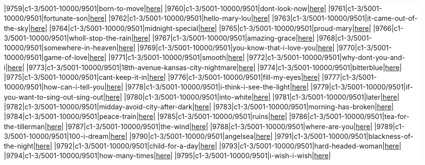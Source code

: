|9759|c1-3/5001-10000/9501|born-to-move|[here](https://cdn.jsdelivr.net/gh/guitarchord/c1-3/5001-10000/9501/born-to-move.webp)|
|9760|c1-3/5001-10000/9501|dont-look-now|[here](https://cdn.jsdelivr.net/gh/guitarchord/c1-3/5001-10000/9501/dont-look-now.webp)|
|9761|c1-3/5001-10000/9501|fortunate-son|[here](https://cdn.jsdelivr.net/gh/guitarchord/c1-3/5001-10000/9501/fortunate-son.webp)|
|9762|c1-3/5001-10000/9501|hello-mary-lou|[here](https://cdn.jsdelivr.net/gh/guitarchord/c1-3/5001-10000/9501/hello-mary-lou.webp)|
|9763|c1-3/5001-10000/9501|it-came-out-of-the-sky|[here](https://cdn.jsdelivr.net/gh/guitarchord/c1-3/5001-10000/9501/it-came-out-of-the-sky.webp)|
|9764|c1-3/5001-10000/9501|midnight-special|[here](https://cdn.jsdelivr.net/gh/guitarchord/c1-3/5001-10000/9501/midnight-special.webp)|
|9765|c1-3/5001-10000/9501|proud-mary|[here](https://cdn.jsdelivr.net/gh/guitarchord/c1-3/5001-10000/9501/proud-mary.webp)|
|9766|c1-3/5001-10000/9501|wholl-stop-the-rain|[here](https://cdn.jsdelivr.net/gh/guitarchord/c1-3/5001-10000/9501/wholl-stop-the-rain.webp)|
|9767|c1-3/5001-10000/9501|amazing-grace|[here](https://cdn.jsdelivr.net/gh/guitarchord/c1-3/5001-10000/9501/amazing-grace.webp)|
|9768|c1-3/5001-10000/9501|somewhere-in-heaven|[here](https://cdn.jsdelivr.net/gh/guitarchord/c1-3/5001-10000/9501/somewhere-in-heaven.webp)|
|9769|c1-3/5001-10000/9501|you-know-that-i-love-you|[here](https://cdn.jsdelivr.net/gh/guitarchord/c1-3/5001-10000/9501/you-know-that-i-love-you.webp)|
|9770|c1-3/5001-10000/9501|game-of-love|[here](https://cdn.jsdelivr.net/gh/guitarchord/c1-3/5001-10000/9501/game-of-love.webp)|
|9771|c1-3/5001-10000/9501|smooth|[here](https://cdn.jsdelivr.net/gh/guitarchord/c1-3/5001-10000/9501/smooth.webp)|
|9772|c1-3/5001-10000/9501|why-dont-you-and-i|[here](https://cdn.jsdelivr.net/gh/guitarchord/c1-3/5001-10000/9501/why-dont-you-and-i.webp)|
|9773|c1-3/5001-10000/9501|18th-avenue-kansas-city-nightmare|[here](https://cdn.jsdelivr.net/gh/guitarchord/c1-3/5001-10000/9501/18th-avenue-kansas-city-nightmare.webp)|
|9774|c1-3/5001-10000/9501|bitterblue|[here](https://cdn.jsdelivr.net/gh/guitarchord/c1-3/5001-10000/9501/bitterblue.webp)|
|9775|c1-3/5001-10000/9501|cant-keep-it-in|[here](https://cdn.jsdelivr.net/gh/guitarchord/c1-3/5001-10000/9501/cant-keep-it-in.webp)|
|9776|c1-3/5001-10000/9501|fill-my-eyes|[here](https://cdn.jsdelivr.net/gh/guitarchord/c1-3/5001-10000/9501/fill-my-eyes.webp)|
|9777|c1-3/5001-10000/9501|how-can-i-tell-you|[here](https://cdn.jsdelivr.net/gh/guitarchord/c1-3/5001-10000/9501/how-can-i-tell-you.webp)|
|9778|c1-3/5001-10000/9501|i-think-i-see-the-light|[here](https://cdn.jsdelivr.net/gh/guitarchord/c1-3/5001-10000/9501/i-think-i-see-the-light.webp)|
|9779|c1-3/5001-10000/9501|if-you-want-to-sing-out-sing-out|[here](https://cdn.jsdelivr.net/gh/guitarchord/c1-3/5001-10000/9501/if-you-want-to-sing-out-sing-out.webp)|
|9780|c1-3/5001-10000/9501|into-white|[here](https://cdn.jsdelivr.net/gh/guitarchord/c1-3/5001-10000/9501/into-white.webp)|
|9781|c1-3/5001-10000/9501|later|[here](https://cdn.jsdelivr.net/gh/guitarchord/c1-3/5001-10000/9501/later.webp)|
|9782|c1-3/5001-10000/9501|midday-avoid-city-after-dark|[here](https://cdn.jsdelivr.net/gh/guitarchord/c1-3/5001-10000/9501/midday-avoid-city-after-dark.webp)|
|9783|c1-3/5001-10000/9501|morning-has-broken|[here](https://cdn.jsdelivr.net/gh/guitarchord/c1-3/5001-10000/9501/morning-has-broken.webp)|
|9784|c1-3/5001-10000/9501|peace-train|[here](https://cdn.jsdelivr.net/gh/guitarchord/c1-3/5001-10000/9501/peace-train.webp)|
|9785|c1-3/5001-10000/9501|ruins|[here](https://cdn.jsdelivr.net/gh/guitarchord/c1-3/5001-10000/9501/ruins.webp)|
|9786|c1-3/5001-10000/9501|tea-for-the-tillerman|[here](https://cdn.jsdelivr.net/gh/guitarchord/c1-3/5001-10000/9501/tea-for-the-tillerman.webp)|
|9787|c1-3/5001-10000/9501|the-wind|[here](https://cdn.jsdelivr.net/gh/guitarchord/c1-3/5001-10000/9501/the-wind.webp)|
|9788|c1-3/5001-10000/9501|where-are-you|[here](https://cdn.jsdelivr.net/gh/guitarchord/c1-3/5001-10000/9501/where-are-you.webp)|
|9789|c1-3/5001-10000/9501|100-i-dream|[here](https://cdn.jsdelivr.net/gh/guitarchord/c1-3/5001-10000/9501/100-i-dream.webp)|
|9790|c1-3/5001-10000/9501|angelsea|[here](https://cdn.jsdelivr.net/gh/guitarchord/c1-3/5001-10000/9501/angelsea.webp)|
|9791|c1-3/5001-10000/9501|blackness-of-the-night|[here](https://cdn.jsdelivr.net/gh/guitarchord/c1-3/5001-10000/9501/blackness-of-the-night.webp)|
|9792|c1-3/5001-10000/9501|child-for-a-day|[here](https://cdn.jsdelivr.net/gh/guitarchord/c1-3/5001-10000/9501/child-for-a-day.webp)|
|9793|c1-3/5001-10000/9501|hard-headed-woman|[here](https://cdn.jsdelivr.net/gh/guitarchord/c1-3/5001-10000/9501/hard-headed-woman.webp)|
|9794|c1-3/5001-10000/9501|how-many-times|[here](https://cdn.jsdelivr.net/gh/guitarchord/c1-3/5001-10000/9501/how-many-times.webp)|
|9795|c1-3/5001-10000/9501|i-wish-i-wish|[here](https://cdn.jsdelivr.net/gh/guitarchord/c1-3/5001-10000/9501/i-wish-i-wish.webp)|